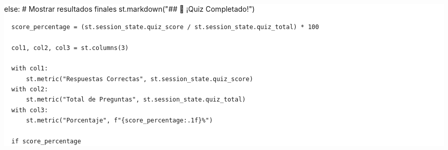   else:
      # Mostrar resultados finales
      st.markdown("## 🎉 ¡Quiz Completado!")
      
      score_percentage = (st.session_state.quiz_score / st.session_state.quiz_total) * 100
      
      col1, col2, col3 = st.columns(3)
      
      with col1:
          st.metric("Respuestas Correctas", st.session_state.quiz_score)
      with col2:
          st.metric("Total de Preguntas", st.session_state.quiz_total)
      with col3:
          st.metric("Porcentaje", f"{score_percentage:.1f}%")
      
      if score_percentage
